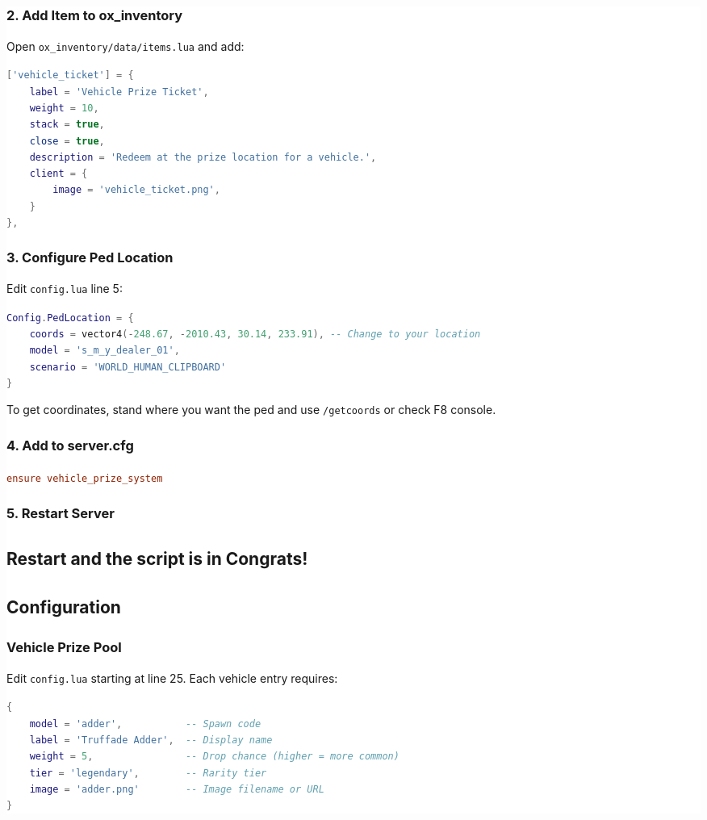 ### 2. Add Item to ox_inventory

Open `ox_inventory/data/items.lua` and add:

```lua
['vehicle_ticket'] = {
    label = 'Vehicle Prize Ticket',
    weight = 10,
    stack = true,
    close = true,
    description = 'Redeem at the prize location for a vehicle.',
    client = {
        image = 'vehicle_ticket.png',
    }
},
```

### 3. Configure Ped Location

Edit `config.lua` line 5:

```lua
Config.PedLocation = {
    coords = vector4(-248.67, -2010.43, 30.14, 233.91), -- Change to your location
    model = 's_m_y_dealer_01',
    scenario = 'WORLD_HUMAN_CLIPBOARD'
}
```

To get coordinates, stand where you want the ped and use `/getcoords` or check F8 console.

### 4. Add to server.cfg

```cfg
ensure vehicle_prize_system
```

### 5. Restart Server

Restart and the script is in Congrats!
---

## Configuration

### Vehicle Prize Pool

Edit `config.lua` starting at line 25. Each vehicle entry requires:

```lua
{
    model = 'adder',           -- Spawn code
    label = 'Truffade Adder',  -- Display name
    weight = 5,                -- Drop chance (higher = more common)
    tier = 'legendary',        -- Rarity tier
    image = 'adder.png'        -- Image filename or URL
}
```
